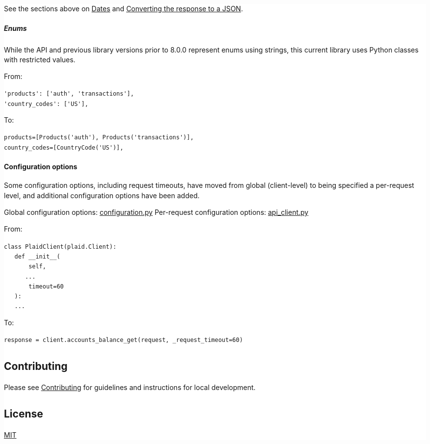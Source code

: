 See the sections above on [Dates](#dates) and [Converting the response to a JSON](#converting-the-response-to-a-json).

##### Enums

While the API and previous library versions prior to 8.0.0 represent enums using strings, this current library uses Python classes with restricted values.

From:

```
'products': ['auth', 'transactions'],
'country_codes': ['US'],
```

To:

```
products=[Products('auth'), Products('transactions')],
country_codes=[CountryCode('US')],
```

#### Configuration options

Some configuration options, including request timeouts, have moved from global (client-level) to being specified a per-request level, and additional configuration options have been added.

Global configuration options: [configuration.py](https://github.com/plaid/plaid-python/blob/master/plaid/configuration.py)
Per-request configuration options: [api_client.py](https://github.com/plaid/plaid-python/blob/master/plaid/api_client.py#L117)

From:

```
class PlaidClient(plaid.Client):
   def __init__(
       self,
      ...
       timeout=60
   ):
   ...
```

To:

```
response = client.accounts_balance_get(request, _request_timeout=60)
```

## Contributing

Please see [Contributing](CONTRIBUTING.md) for guidelines and instructions for local development.

## License

[MIT][6]


[1]: https://plaid.com
[2]: https://plaid.com/docs/api
[3]: https://plaid.com/docs/api#errors
[4]: https://plaid.com/docs/link/
[5]: https://github.com/plaid/plaid-python/issues/new
[6]: https://github.com/plaid/plaid-python/blob/master/LICENSE
[7]: https://plaid.github.io/plaid-python/contents.html
[8]: https://cloud.google.com/appengine/docs/python/issue-requests
[9]: https://blog.plaid.com/improving-our-api/
[10]: https://github.com/plaid/plaid-python-legacy
[api-upgrades]: https://plaid.com/docs/api-upgrades/
